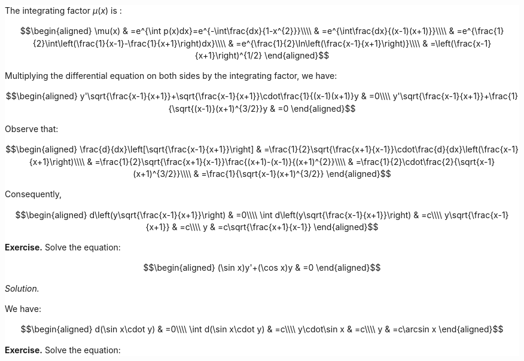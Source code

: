 The integrating factor $\mu(x)$ is :

$$\begin{aligned}
\mu(x) & =e^{\int p(x)dx}=e^{-\int\frac{dx}{1-x^{2}}}\\\\
 & =e^{\int\frac{dx}{(x-1)(x+1)}}\\\\
 & =e^{\frac{1}{2}\int\left(\frac{1}{x-1}-\frac{1}{x+1}\right)dx}\\\\
 & =e^{\frac{1}{2}\ln\left(\frac{x-1}{x+1}\right)}\\\\
 & =\left(\frac{x-1}{x+1}\right)^{1/2}
\end{aligned}$$

Multiplying the differential equation on both sides by the integrating
factor, we have:

$$\begin{aligned}
y'\sqrt{\frac{x-1}{x+1}}+\sqrt{\frac{x-1}{x+1}}\cdot\frac{1}{(x-1)(x+1)}y & =0\\\\
y'\sqrt{\frac{x-1}{x+1}}+\frac{1}{\sqrt{(x-1)}(x+1)^{3/2}}y & =0
\end{aligned}$$

Observe that:

$$\begin{aligned}
\frac{d}{dx}\left[\sqrt{\frac{x-1}{x+1}}\right] & =\frac{1}{2}\sqrt{\frac{x+1}{x-1}}\cdot\frac{d}{dx}\left(\frac{x-1}{x+1}\right)\\\\
 & =\frac{1}{2}\sqrt{\frac{x+1}{x-1}}\frac{(x+1)-(x-1)}{(x+1)^{2}}\\\\
 & =\frac{1}{2}\cdot\frac{2}{\sqrt{x-1}(x+1)^{3/2}}\\\\
 & =\frac{1}{\sqrt{x-1}(x+1)^{3/2}}
\end{aligned}$$

Consequently,

$$\begin{aligned}
d\left(y\sqrt{\frac{x-1}{x+1}}\right) & =0\\\\
\int d\left(y\sqrt{\frac{x-1}{x+1}}\right) & =c\\\\
y\sqrt{\frac{x-1}{x+1}} & =c\\\\
y & =c\sqrt{\frac{x+1}{x-1}}
\end{aligned}$$

**Exercise.**
Solve the equation:

$$\begin{aligned}
(\sin x)y'+(\cos x)y & =0
\end{aligned}$$


*Solution.*

We have:

$$\begin{aligned}
d(\sin x\cdot y) & =0\\\\
\int d(\sin x\cdot y) & =c\\\\
y\cdot\sin x & =c\\\\
y & =c\arcsin x
\end{aligned}$$

**Exercise.**
Solve the equation:
